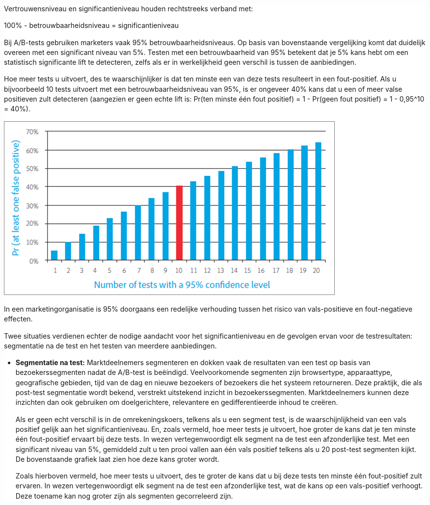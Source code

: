 Vertrouwensniveau en significantieniveau houden rechtstreeks verband met:

100% - betrouwbaarheidsniveau = significantieniveau

Bij A/B-tests gebruiken marketers vaak 95% betrouwbaarheidsniveaus. Op basis van bovenstaande vergelijking komt dat duidelijk overeen met een significant niveau van 5%. Testen met een betrouwbaarheid van 95% betekent dat je 5% kans hebt om een statistisch significante lift te detecteren, zelfs als er in werkelijkheid geen verschil is tussen de aanbiedingen.

Hoe meer tests u uitvoert, des te waarschijnlijker is dat ten minste een van deze tests resulteert in een fout-positief. Als u bijvoorbeeld 10 tests uitvoert met een betrouwbaarheidsniveau van 95%, is er ongeveer 40% kans dat u een of meer valse positieven zult detecteren (aangezien er geen echte lift is: Pr(ten minste één fout positief) = 1 - Pr(geen fout positief) = 1 - 0,95^10 = 40%).

![](assets/pitfalls1.png)

In een marketingorganisatie is 95% doorgaans een redelijke verhouding tussen het risico van vals-positieve en fout-negatieve effecten.

Twee situaties verdienen echter de nodige aandacht voor het significantieniveau en de gevolgen ervan voor de testresultaten: segmentatie na de test en het testen van meerdere aanbiedingen.

* **Segmentatie na test:** Marktdeelnemers segmenteren en dokken vaak de resultaten van een test op basis van bezoekerssegmenten nadat de A/B-test is beëindigd. Veelvoorkomende segmenten zijn browsertype, apparaattype, geografische gebieden, tijd van de dag en nieuwe bezoekers of bezoekers die het systeem retourneren. Deze praktijk, die als post-test segmentatie wordt bekend, verstrekt uitstekend inzicht in bezoekerssegmenten. Marktdeelnemers kunnen deze inzichten dan ook gebruiken om doelgerichtere, relevantere en gedifferentieerde inhoud te creëren.

   Als er geen echt verschil is in de omrekeningskoers, telkens als u een segment test, is de waarschijnlijkheid van een vals positief gelijk aan het significantieniveau. En, zoals vermeld, hoe meer tests je uitvoert, hoe groter de kans dat je ten minste één fout-positief ervaart bij deze tests. In wezen vertegenwoordigt elk segment na de test een afzonderlijke test. Met een significant niveau van 5%, gemiddeld zult u ten prooi vallen aan één vals positief telkens als u 20 post-test segmenten kijkt. De bovenstaande grafiek laat zien hoe deze kans groter wordt.

   Zoals hierboven vermeld, hoe meer tests u uitvoert, des te groter de kans dat u bij deze tests ten minste één fout-positief zult ervaren. In wezen vertegenwoordigt elk segment na de test een afzonderlijke test, wat de kans op een vals-positief verhoogt. Deze toename kan nog groter zijn als segmenten gecorreleerd zijn.
